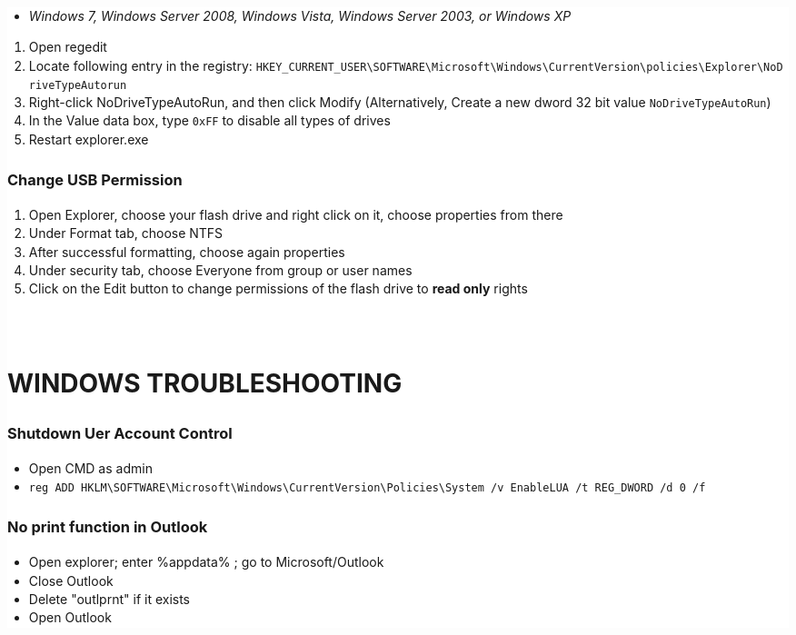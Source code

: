 - *Windows 7, Windows Server 2008, Windows Vista, Windows Server 2003, or Windows XP*
1. Open regedit
2. Locate following entry in the registry: `HKEY_CURRENT_USER\SOFTWARE\Microsoft\Windows\CurrentVersion\policies\Explorer\NoDriveTypeAutorun`
3. Right-click NoDriveTypeAutoRun, and then click Modify (Alternatively, Create a new dword 32 bit value `NoDriveTypeAutoRun`)
4. In the Value data box, type `0xFF` to disable all types of drives
5. Restart explorer.exe
### Change USB Permission
1. Open Explorer, choose your flash drive and right click on it, choose properties from there
2. Under Format tab, choose NTFS
4. After successful formatting, choose again properties
5. Under security tab, choose Everyone from group or user names
6. Click on the Edit button to change permissions of the flash drive to **read only** rights

<br />

# WINDOWS TROUBLESHOOTING
### Shutdown Uer Account Control
- Open CMD as admin
- `reg ADD HKLM\SOFTWARE\Microsoft\Windows\CurrentVersion\Policies\System /v EnableLUA /t REG_DWORD /d 0 /f`

### No print function in Outlook
- Open explorer; enter %appdata% ; go to Microsoft/Outlook
- Close Outlook
- Delete "outlprnt" if it exists
- Open Outlook
